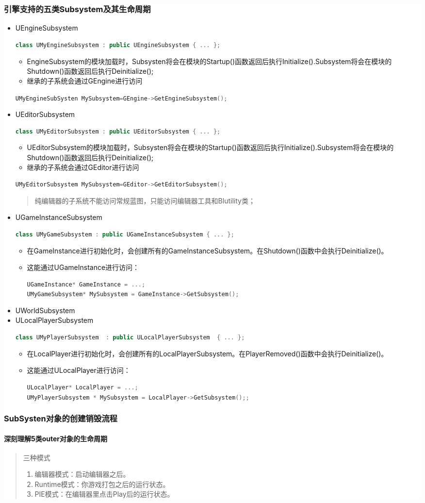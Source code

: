 ### 引擎支持的五类Subsystem及其生命周期
* UEngineSubsystem
    ~~~c++
    class UMyEngineSubsystem : public UEngineSubsystem { ... };
    ~~~
    * EngineSubsystem的模块加载时，Subsysten将会在模块的Startup()函数返回后执行Initialize().Subsystem将会在模块的Shutdown()函数返回后执行Deinitialize();
    * 继承的子系统会通过GEngine进行访问
    ~~~c++
    UMyEngineSubSysten MySubsystem=GEngine->GetEngineSubsystem();
    ~~~
* UEditorSubsystem
    ~~~c++
    class UMyEditorSubsystem : public UEditorSubsystem { ... };
    ~~~
    * UEditorSubsystem的模块加载时，Subsysten将会在模块的Startup()函数返回后执行Initialize().Subsystem将会在模块的Shutdown()函数返回后执行Deinitialize();
    * 继承的子系统会通过GEditor进行访问
    ~~~c++
    UMyEditorSubsystem MySubsystem=GEditor->GetEditorSubsystem();
    ~~~
    > 纯编辑器的子系统不能访问常规蓝图，只能访问编辑器工具和Blutility类；
* UGameInstanceSubsystem
  ~~~c++
  class UMyGameSubsystem : public UGameInstanceSubsystem { ... };
  ~~~
  * 在GameInstance进行初始化时，会创建所有的GameInstanceSubsystem。在Shutdown()函数中会执行Deinitialize()。

  * 这能通过UGameInstance进行访问：
    ~~~c++
    UGameInstance* GameInstance = ...;
    UMyGameSubsystem* MySubsystem = GameInstance->GetSubsystem();
    ~~~
* UWorldSubsystem 
* ULocalPlayerSubsystem
   ~~~c++
  class UMyPlayerSubsystem  : public ULocalPlayerSubsystem  { ... };
  ~~~
  * 在LocalPlayer进行初始化时，会创建所有的LocalPlayerSubsystem。在PlayerRemoved()函数中会执行Deinitialize()。

  * 这能通过ULocalPlayer进行访问：
    ~~~c++
    ULocalPlayer* LocalPlayer = ...;
    UMyPlayerSubsystem * MySubsystem = LocalPlayer->GetSubsystem();;
    ~~~

### SubSysten对象的创建销毁流程
#### 深刻理解5类outer对象的生命周期
> 三种模式
> 1. 编辑器模式：启动编辑器之后。
> 2. Runtime模式：你游戏打包之后的运行状态。
> 3. PIE模式：在编辑器里点击Play后的运行状态。

